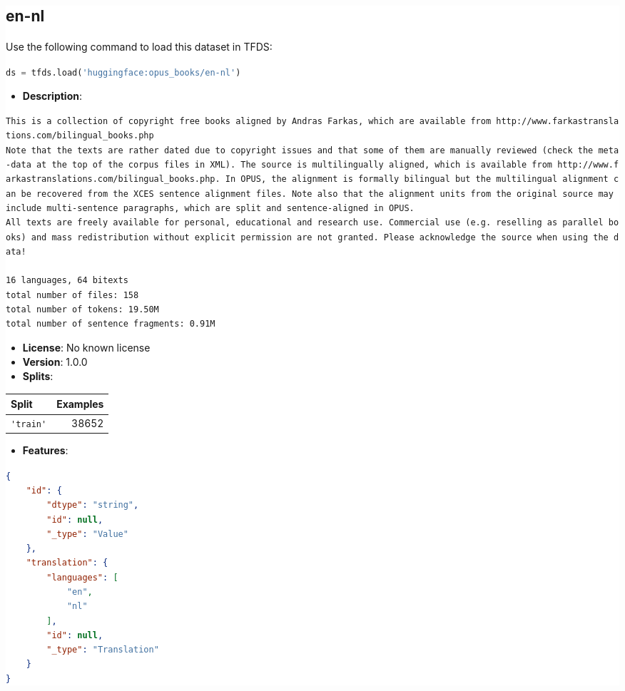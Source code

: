 

## en-nl


Use the following command to load this dataset in TFDS:

```python
ds = tfds.load('huggingface:opus_books/en-nl')
```

*   **Description**:

```
This is a collection of copyright free books aligned by Andras Farkas, which are available from http://www.farkastranslations.com/bilingual_books.php
Note that the texts are rather dated due to copyright issues and that some of them are manually reviewed (check the meta-data at the top of the corpus files in XML). The source is multilingually aligned, which is available from http://www.farkastranslations.com/bilingual_books.php. In OPUS, the alignment is formally bilingual but the multilingual alignment can be recovered from the XCES sentence alignment files. Note also that the alignment units from the original source may include multi-sentence paragraphs, which are split and sentence-aligned in OPUS.
All texts are freely available for personal, educational and research use. Commercial use (e.g. reselling as parallel books) and mass redistribution without explicit permission are not granted. Please acknowledge the source when using the data!

16 languages, 64 bitexts
total number of files: 158
total number of tokens: 19.50M
total number of sentence fragments: 0.91M
```

*   **License**: No known license
*   **Version**: 1.0.0
*   **Splits**:

Split  | Examples
:----- | -------:
`'train'` | 38652

*   **Features**:

```json
{
    "id": {
        "dtype": "string",
        "id": null,
        "_type": "Value"
    },
    "translation": {
        "languages": [
            "en",
            "nl"
        ],
        "id": null,
        "_type": "Translation"
    }
}
```
